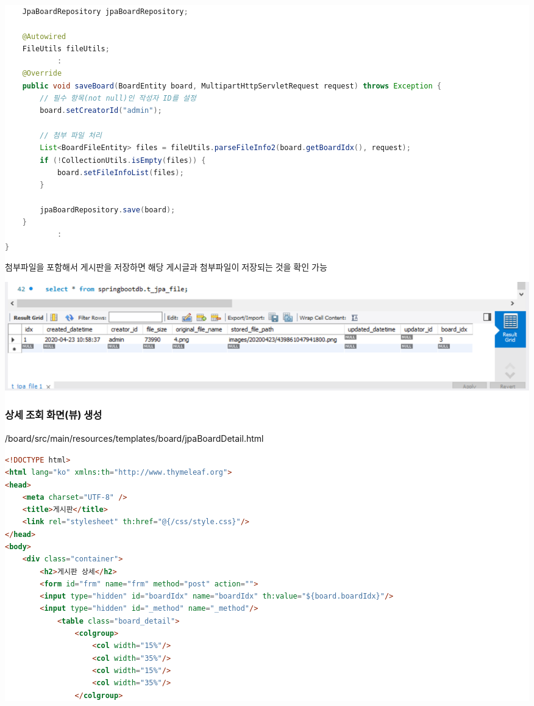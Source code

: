 ```java
	JpaBoardRepository jpaBoardRepository;
	
	@Autowired
	FileUtils fileUtils;
    		:
	@Override
	public void saveBoard(BoardEntity board, MultipartHttpServletRequest request) throws Exception {
		// 필수 항목(not null)인 작성자 ID를 설정
		board.setCreatorId("admin");
		
		// 첨부 파일 처리
		List<BoardFileEntity> files = fileUtils.parseFileInfo2(board.getBoardIdx(), request);
		if (!CollectionUtils.isEmpty(files)) {
			board.setFileInfoList(files);
		}
		
		jpaBoardRepository.save(board);
	}
			:
}
```



첨부파일을 포함해서 게시판을 저장하면 해당 게시글과 첨부파일이 저장되는 것을 확인 가능



![image-20200423110205950](images/image-20200423110205950.png)



### 상세 조회 화면(뷰) 생성

/board/src/main/resources/templates/board/jpaBoardDetail.html

```html
<!DOCTYPE html>
<html lang="ko" xmlns:th="http://www.thymeleaf.org">
<head>
	<meta charset="UTF-8" />
	<title>게시판</title>
	<link rel="stylesheet" th:href="@{/css/style.css}"/>	
</head>
<body>
	<div class="container">
		<h2>게시판 상세</h2>
		<form id="frm" name="frm" method="post" action="">
		<input type="hidden" id="boardIdx" name="boardIdx" th:value="${board.boardIdx}"/>
		<input type="hidden" id="_method" name="_method"/>
			<table class="board_detail">
				<colgroup>
					<col width="15%"/>
					<col width="35%"/>
					<col width="15%"/>
					<col width="35%"/>
				</colgroup>
```